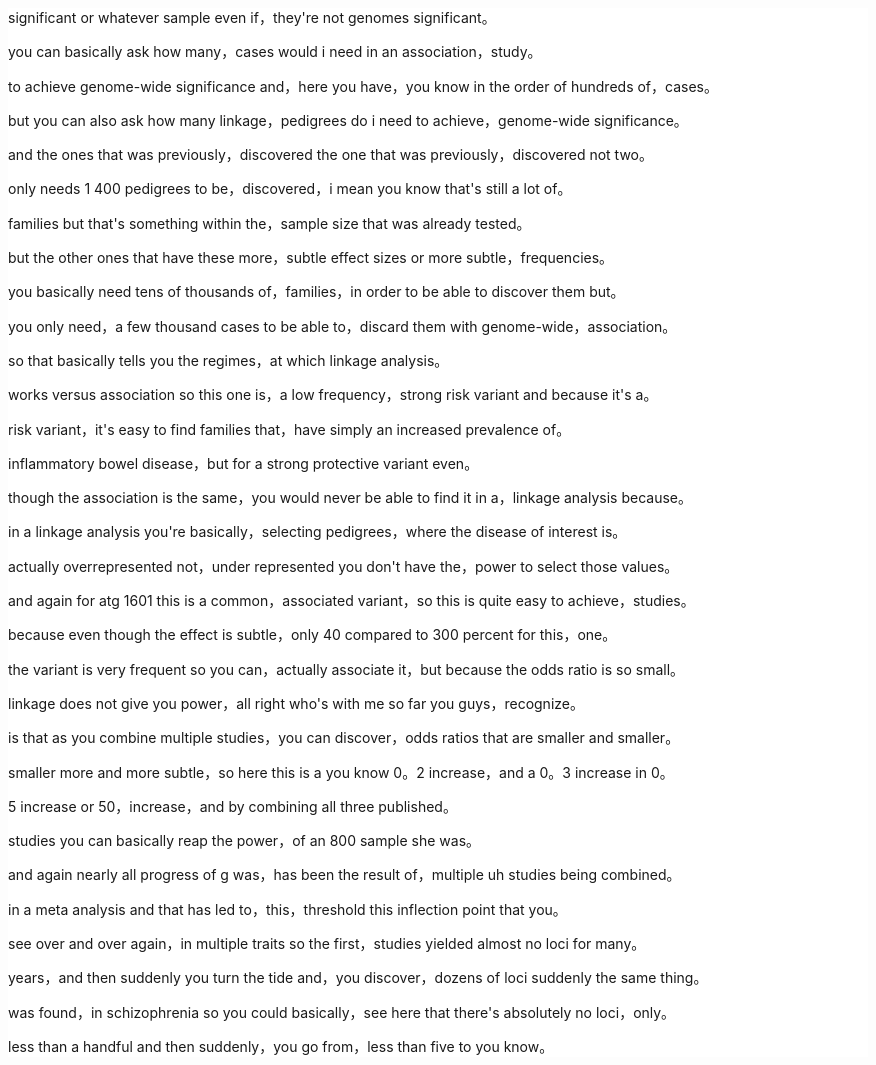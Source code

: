 significant or whatever sample even if，they're not genomes significant。

you can basically ask how many，cases would i need in an association，study。

to achieve genome-wide significance and，here you have，you know in the order of hundreds of，cases。

but you can also ask how many linkage，pedigrees do i need to achieve，genome-wide significance。

and the ones that was previously，discovered the one that was previously，discovered not two。

only needs 1 400 pedigrees to be，discovered，i mean you know that's still a lot of。

families but that's something within the，sample size that was already tested。

but the other ones that have these more，subtle effect sizes or more subtle，frequencies。

you basically need tens of thousands of，families，in order to be able to discover them but。

you only need，a few thousand cases to be able to，discard them with genome-wide，association。

so that basically tells you the regimes，at which linkage analysis。

works versus association so this one is，a low frequency，strong risk variant and because it's a。

risk variant，it's easy to find families that，have simply an increased prevalence of。

inflammatory bowel disease，but for a strong protective variant even。

though the association is the same，you would never be able to find it in a，linkage analysis because。

in a linkage analysis you're basically，selecting pedigrees，where the disease of interest is。

actually overrepresented not，under represented you don't have the，power to select those values。

and again for atg 1601 this is a common，associated variant，so this is quite easy to achieve，studies。

because even though the effect is subtle，only 40 compared to 300 percent for this，one。

the variant is very frequent so you can，actually associate it，but because the odds ratio is so small。

linkage does not give you power，all right who's with me so far you guys，recognize。

is that as you combine multiple studies，you can discover，odds ratios that are smaller and smaller。

smaller more and more subtle，so here this is a you know 0。2 increase，and a 0。3 increase in 0。

5 increase or 50，increase，and by combining all three published。

studies you can basically reap the power，of an 800 sample she was。

and again nearly all progress of g was，has been the result of，multiple uh studies being combined。

in a meta analysis and that has led to，this，threshold this inflection point that you。

see over and over again，in multiple traits so the first，studies yielded almost no loci for many。

years，and then suddenly you turn the tide and，you discover，dozens of loci suddenly the same thing。

was found，in schizophrenia so you could basically，see here that there's absolutely no loci，only。

less than a handful and then suddenly，you go from，less than five to you know。
